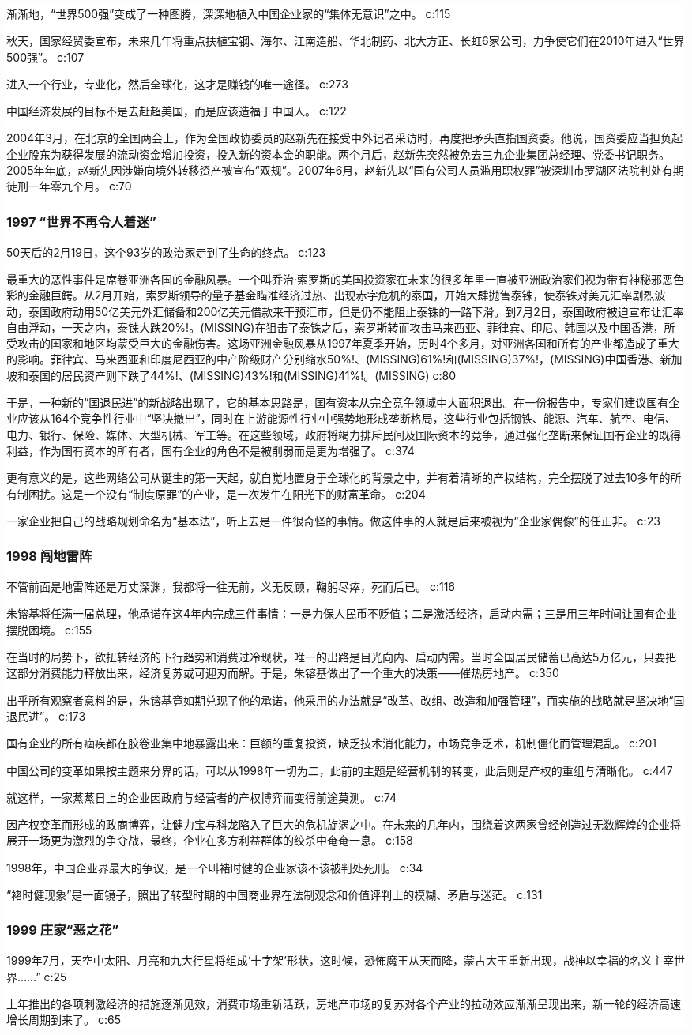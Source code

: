 渐渐地，“世界500强”变成了一种图腾，深深地植入中国企业家的“集体无意识”之中。 c:115

秋天，国家经贸委宣布，未来几年将重点扶植宝钢、海尔、江南造船、华北制药、北大方正、长虹6家公司，力争使它们在2010年进入“世界500强”。 c:107

进入一个行业，专业化，然后全球化，这才是赚钱的唯一途径。 c:273

中国经济发展的目标不是去赶超美国，而是应该造福于中国人。 c:122

2004年3月，在北京的全国两会上，作为全国政协委员的赵新先在接受中外记者采访时，再度把矛头直指国资委。他说，国资委应当担负起企业股东为获得发展的流动资金增加投资，投入新的资本金的职能。两个月后，赵新先突然被免去三九企业集团总经理、党委书记职务。2005年年底，赵新先因涉嫌向境外转移资产被宣布“双规”。2007年6月，赵新先以“国有公司人员滥用职权罪”被深圳市罗湖区法院判处有期徒刑一年零九个月。 c:70

### 1997 “世界不再令人着迷”

50天后的2月19日，这个93岁的政治家走到了生命的终点。 c:123

最重大的恶性事件是席卷亚洲各国的金融风暴。一个叫乔治·索罗斯的美国投资家在未来的很多年里一直被亚洲政治家们视为带有神秘邪恶色彩的金融巨鳄。从2月开始，索罗斯领导的量子基金瞄准经济过热、出现赤字危机的泰国，开始大肆抛售泰铢，使泰铢对美元汇率剧烈波动，泰国政府动用50亿美元外汇储备和200亿美元借款来干预汇市，但是仍不能阻止泰铢的一路下滑。到7月2日，泰国政府被迫宣布让汇率自由浮动，一天之内，泰铢大跌20%!。(MISSING)在狙击了泰铢之后，索罗斯转而攻击马来西亚、菲律宾、印尼、韩国以及中国香港，所受攻击的国家和地区均蒙受巨大的金融伤害。这场亚洲金融风暴从1997年夏季开始，历时4个多月，对亚洲各国和所有的产业都造成了重大的影响。菲律宾、马来西亚和印度尼西亚的中产阶级财产分别缩水50%!、(MISSING)61%!和(MISSING)37%!，(MISSING)中国香港、新加坡和泰国的居民资产则下跌了44%!、(MISSING)43%!和(MISSING)41%!。(MISSING) c:80

于是，一种新的“国退民进”的新战略出现了，它的基本思路是，国有资本从完全竞争领域中大面积退出。在一份报告中，专家们建议国有企业应该从164个竞争性行业中“坚决撤出”，同时在上游能源性行业中强势地形成垄断格局，这些行业包括钢铁、能源、汽车、航空、电信、电力、银行、保险、媒体、大型机械、军工等。在这些领域，政府将竭力排斥民间及国际资本的竞争，通过强化垄断来保证国有企业的既得利益，作为国有资本的所有者，国有企业的角色不是被削弱而是更为增强了。 c:374

更有意义的是，这些网络公司从诞生的第一天起，就自觉地置身于全球化的背景之中，并有着清晰的产权结构，完全摆脱了过去10多年的所有制困扰。这是一个没有“制度原罪”的产业，是一次发生在阳光下的财富革命。 c:204

一家企业把自己的战略规划命名为“基本法”，听上去是一件很奇怪的事情。做这件事的人就是后来被视为“企业家偶像”的任正非。 c:23

### 1998 闯地雷阵

不管前面是地雷阵还是万丈深渊，我都将一往无前，义无反顾，鞠躬尽瘁，死而后已。 c:116

朱镕基将任满一届总理，他承诺在这4年内完成三件事情：一是力保人民币不贬值；二是激活经济，启动内需；三是用三年时间让国有企业摆脱困境。 c:155

在当时的局势下，欲扭转经济的下行趋势和消费过冷现状，唯一的出路是目光向内、启动内需。当时全国居民储蓄已高达5万亿元，只要把这部分消费能力释放出来，经济复苏或可迎刃而解。于是，朱镕基做出了一个重大的决策——催热房地产。 c:350

出乎所有观察者意料的是，朱镕基竟如期兑现了他的承诺，他采用的办法就是“改革、改组、改造和加强管理”，而实施的战略就是坚决地“国退民进”。 c:173

国有企业的所有痼疾都在胶卷业集中地暴露出来：巨额的重复投资，缺乏技术消化能力，市场竞争乏术，机制僵化而管理混乱。 c:201

中国公司的变革如果按主题来分界的话，可以从1998年一切为二，此前的主题是经营机制的转变，此后则是产权的重组与清晰化。 c:447

就这样，一家蒸蒸日上的企业因政府与经营者的产权博弈而变得前途莫测。 c:74

因产权变革而形成的政商博弈，让健力宝与科龙陷入了巨大的危机旋涡之中。在未来的几年内，围绕着这两家曾经创造过无数辉煌的企业将展开一场更为激烈的争夺战，最终，企业在多方利益群体的绞杀中奄奄一息。
 c:158

1998年，中国企业界最大的争议，是一个叫褚时健的企业家该不该被判处死刑。 c:34

“褚时健现象”是一面镜子，照出了转型时期的中国商业界在法制观念和价值评判上的模糊、矛盾与迷茫。 c:131

### 1999 庄家“恶之花”

1999年7月，天空中太阳、月亮和九大行星将组成‘十字架’形状，这时候，恐怖魔王从天而降，蒙古大王重新出现，战神以幸福的名义主宰世界……” c:25

上年推出的各项刺激经济的措施逐渐见效，消费市场重新活跃，房地产市场的复苏对各个产业的拉动效应渐渐呈现出来，新一轮的经济高速增长周期到来了。 c:65
